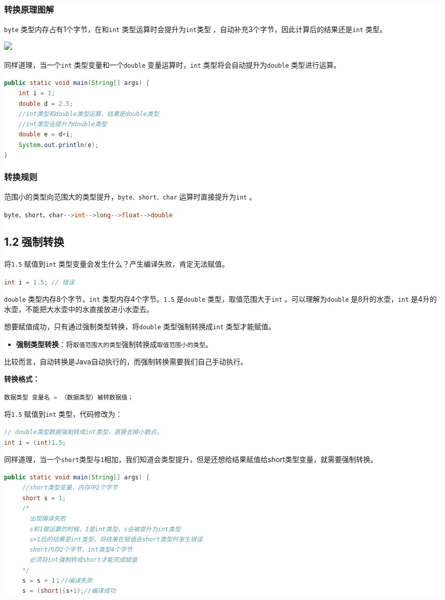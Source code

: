 ### 转换原理图解

`byte` 类型内存占有1个字节，在和`int` 类型运算时会提升为`int`类型 ，自动补充3个字节，因此计算后的结果还是`int` 类型。

![](img/类型自动提升.jpg)

同样道理，当一个`int` 类型变量和一个`double` 变量运算时，`int` 类型将会自动提升为`double` 类型进行运算。

```java
public static void main(String[] args) {
    int i = 1;
    double d = 2.5;
    //int类型和double类型运算，结果是double类型
    //int类型会提升为double类型
    double e = d+i;
    System.out.println(e);
}
```
### 转换规则

范围小的类型向范围大的类型提升，`byte、short、char` 运算时直接提升为`int` 。

```java
byte、short、char-->int-->long-->float-->double
```

## 1.2 强制转换	

将`1.5` 赋值到`int` 类型变量会发生什么？产生编译失败，肯定无法赋值。

```java
int i = 1.5; // 错误
```

`double` 类型内存8个字节，`int` 类型内存4个字节。`1.5` 是`double` 类型，取值范围大于`int` 。可以理解为`double` 是8升的水壶，`int` 是4升的水壶，不能把大水壶中的水直接放进小水壶去。

想要赋值成功，只有通过强制类型转换，将`double` 类型强制转换成`int` 类型才能赋值。

* **强制类型转换**：将`取值范围大的类型`强制转换成`取值范围小的类型`。

 比较而言，自动转换是Java自动执行的，而强制转换需要我们自己手动执行。

**转换格式：**

```java
数据类型 变量名 = （数据类型）被转数据值；
```

将`1.5` 赋值到`int` 类型，代码修改为：

```java
// double类型数据强制转成int类型，直接去掉小数点。
int i = (int)1.5;
```

同样道理，当一个`short`类型与`1`相加，我们知道会类型提升，但是还想给结果赋值给short类型变量，就需要强制转换。

```java
public static void main(String[] args) {
     //short类型变量，内存中2个字节
     short s = 1;
     /*
       出现编译失败
       s和1做运算的时候，1是int类型，s会被提升为int类型
       s+1后的结果是int类型，将结果在赋值会short类型时发生错误
       short内存2个字节，int类型4个字节
       必须将int强制转成short才能完成赋值
     */
     s = s + 1；//编译失败
     s = (short)(s+1);//编译成功
```